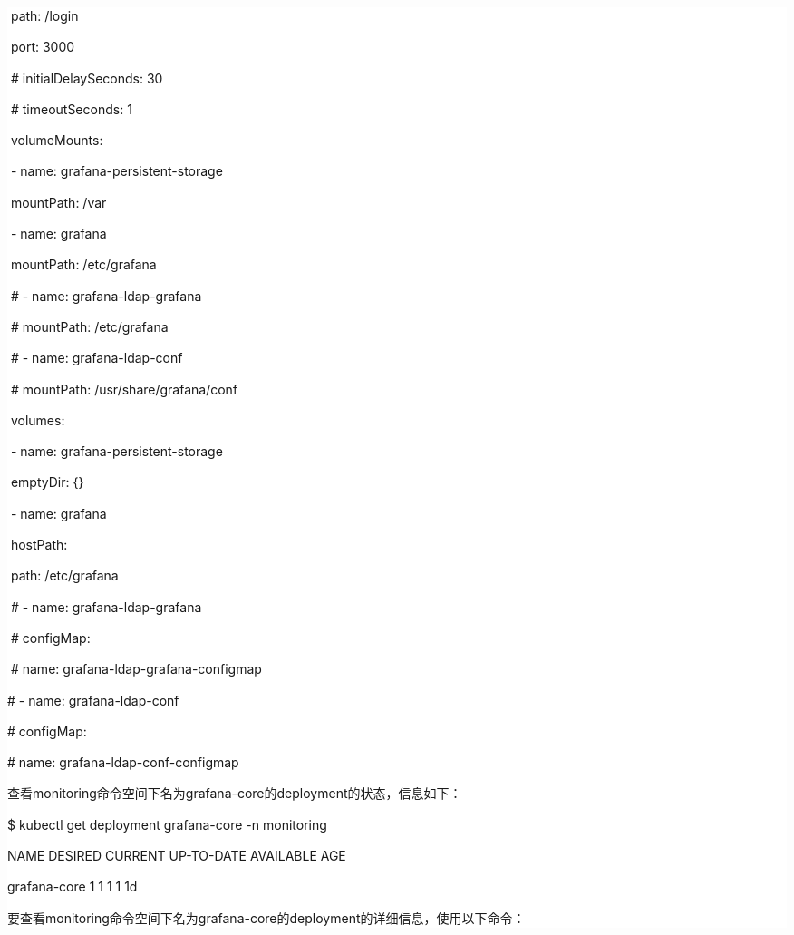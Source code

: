 ​            path: /login

​            port: 3000

​          \# initialDelaySeconds: 30

​          \# timeoutSeconds: 1

​        volumeMounts:

​        \- name: grafana-persistent-storage

​          mountPath: /var

​        \- name: grafana

​          mountPath: /etc/grafana

​    \# - name: grafana-ldap-grafana

​    \#  mountPath: /etc/grafana

​    \# - name: grafana-ldap-conf

​    \#  mountPath: /usr/share/grafana/conf

​      volumes:

​      \- name: grafana-persistent-storage

​        emptyDir: {}

​      \- name: grafana

​        hostPath:

​          path: /etc/grafana

​     \# - name: grafana-ldap-grafana

​      \# configMap:

​       \#  name: grafana-ldap-grafana-configmap

   \# - name: grafana-ldap-conf

   \#  configMap:

   \#   name: grafana-ldap-conf-configmap

 

查看monitoring命令空间下名为grafana-core的deployment的状态，信息如下：

 

 

$ kubectl get deployment grafana-core -n monitoring

NAME     DESIRED CURRENT UP-TO-DATE   AVAILABLE  AGE

grafana-core  1     1     1      1      1d

 

要查看monitoring命令空间下名为grafana-core的deployment的详细信息，使用以下命令：
